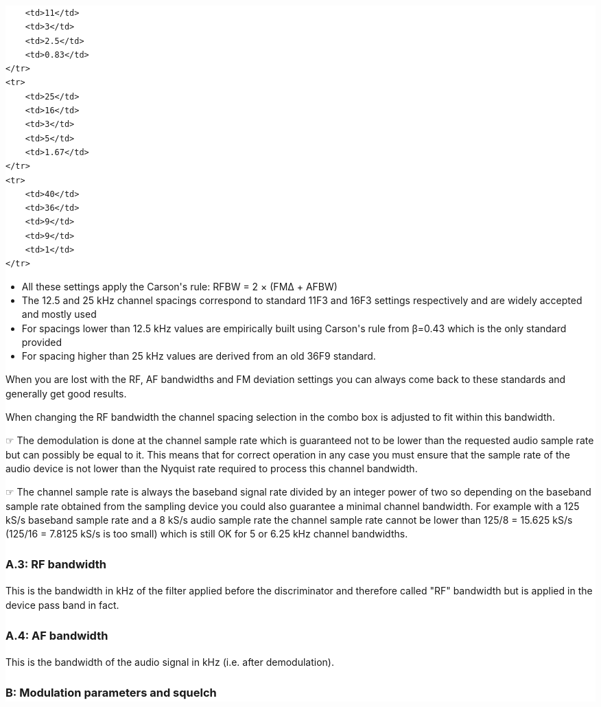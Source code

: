         <td>11</td>
        <td>3</td>
        <td>2.5</td>
        <td>0.83</td>
    </tr>
    <tr>
        <td>25</td>
        <td>16</td>
        <td>3</td>
        <td>5</td>
        <td>1.67</td>
    </tr>
    <tr>
        <td>40</td>
        <td>36</td>
        <td>9</td>
        <td>9</td>
        <td>1</td>
    </tr>
</table>

  - All these settings apply the Carson's rule: RFBW = 2 &times; (FM&Delta; + AFBW)
  - The 12.5 and 25 kHz channel spacings correspond to standard 11F3 and 16F3 settings respectively and are widely accepted and mostly used
  - For spacings lower than 12.5 kHz values are empirically built using Carson's rule from &beta;=0.43 which is the only standard provided
  - For spacing higher than 25 kHz values are derived from an old 36F9 standard.

When you are lost with the RF, AF bandwidths and FM deviation settings you can always come back to these standards and generally get good results.

When changing the RF bandwidth the channel spacing selection in the combo box is adjusted to fit within this bandwidth.

&#9758; The demodulation is done at the channel sample rate which is guaranteed not to be lower than the requested audio sample rate but can possibly be equal to it. This means that for correct operation in any case you must ensure that the sample rate of the audio device is not lower than the Nyquist rate required to process this channel bandwidth.

&#9758; The channel sample rate is always the baseband signal rate divided by an integer power of two so depending on the baseband sample rate obtained from the sampling device you could also guarantee a minimal channel bandwidth. For example with a 125 kS/s baseband sample rate and a 8 kS/s audio sample rate the channel sample rate cannot be lower than 125/8 = 15.625 kS/s (125/16 = 7.8125 kS/s is too small) which is still OK for 5 or 6.25 kHz channel bandwidths.

<h3>A.3: RF bandwidth</h3>

This is the bandwidth in kHz of the filter applied before the discriminator and therefore called "RF" bandwidth but is applied in the device pass band in fact.

<h3>A.4: AF bandwidth</h3>

This is the bandwidth of the audio signal in kHz (i.e. after demodulation).

<h3>B: Modulation parameters and squelch</h3>
